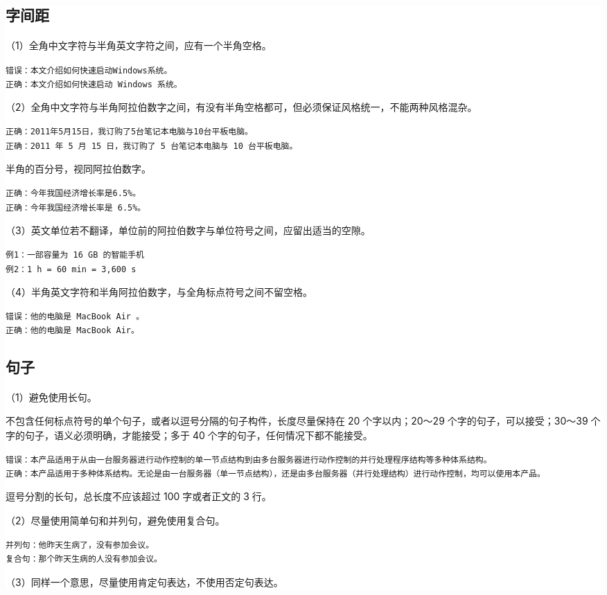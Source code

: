 ## 字间距

（1）全角中文字符与半角英文字符之间，应有一个半角空格。

```
错误：本文介绍如何快速启动Windows系统。
正确：本文介绍如何快速启动 Windows 系统。
```

（2）全角中文字符与半角阿拉伯数字之间，有没有半角空格都可，但必须保证风格统一，不能两种风格混杂。

```
正确：2011年5月15日，我订购了5台笔记本电脑与10台平板电脑。
正确：2011 年 5 月 15 日，我订购了 5 台笔记本电脑与 10 台平板电脑。
```

半角的百分号，视同阿拉伯数字。

```
正确：今年我国经济增长率是6.5%。
正确：今年我国经济增长率是 6.5%。
```

（3）英文单位若不翻译，单位前的阿拉伯数字与单位符号之间，应留出适当的空隙。

```
例1：一部容量为 16 GB 的智能手机
例2：1 h = 60 min = 3,600 s
```

（4）半角英文字符和半角阿拉伯数字，与全角标点符号之间不留空格。

```
错误：他的电脑是 MacBook Air 。
正确：他的电脑是 MacBook Air。
```

## 句子

（1）避免使用长句。

不包含任何标点符号的单个句子，或者以逗号分隔的句子构件，长度尽量保持在 20 个字以内；20～29 个字的句子，可以接受；30～39 个字的句子，语义必须明确，才能接受；多于 40 个字的句子，任何情况下都不能接受。

```
错误：本产品适用于从由一台服务器进行动作控制的单一节点结构到由多台服务器进行动作控制的并行处理程序结构等多种体系结构。
正确：本产品适用于多种体系结构。无论是由一台服务器（单一节点结构），还是由多台服务器（并行处理结构）进行动作控制，均可以使用本产品。
```

逗号分割的长句，总长度不应该超过 100 字或者正文的 3 行。

（2）尽量使用简单句和并列句，避免使用复合句。

```
并列句：他昨天生病了，没有参加会议。
复合句：那个昨天生病的人没有参加会议。
```

（3）同样一个意思，尽量使用肯定句表达，不使用否定句表达。
